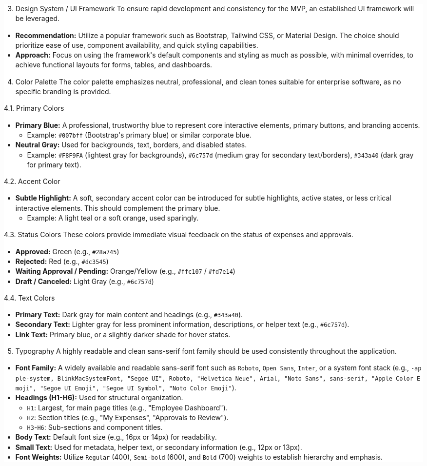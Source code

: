 3. Design System / UI Framework
To ensure rapid development and consistency for the MVP, an established UI framework will be leveraged.
-   **Recommendation:** Utilize a popular framework such as Bootstrap, Tailwind CSS, or Material Design. The choice should prioritize ease of use, component availability, and quick styling capabilities.
-   **Approach:** Focus on using the framework's default components and styling as much as possible, with minimal overrides, to achieve functional layouts for forms, tables, and dashboards.

4. Color Palette
The color palette emphasizes neutral, professional, and clean tones suitable for enterprise software, as no specific branding is provided.

4.1. Primary Colors
-   **Primary Blue:** A professional, trustworthy blue to represent core interactive elements, primary buttons, and branding accents.
    -   Example: `#007bff` (Bootstrap's primary blue) or similar corporate blue.
-   **Neutral Gray:** Used for backgrounds, text, borders, and disabled states.
    -   Example: `#F8F9FA` (lightest gray for backgrounds), `#6c757d` (medium gray for secondary text/borders), `#343a40` (dark gray for primary text).

4.2. Accent Color
-   **Subtle Highlight:** A soft, secondary accent color can be introduced for subtle highlights, active states, or less critical interactive elements. This should complement the primary blue.
    -   Example: A light teal or a soft orange, used sparingly.

4.3. Status Colors
These colors provide immediate visual feedback on the status of expenses and approvals.
-   **Approved:** Green (e.g., `#28a745`)
-   **Rejected:** Red (e.g., `#dc3545`)
-   **Waiting Approval / Pending:** Orange/Yellow (e.g., `#ffc107` / `#fd7e14`)
-   **Draft / Canceled:** Light Gray (e.g., `#6c757d`)

4.4. Text Colors
-   **Primary Text:** Dark gray for main content and headings (e.g., `#343a40`).
-   **Secondary Text:** Lighter gray for less prominent information, descriptions, or helper text (e.g., `#6c757d`).
-   **Link Text:** Primary blue, or a slightly darker shade for hover states.

5. Typography
A highly readable and clean sans-serif font family should be used consistently throughout the application.
-   **Font Family:** A widely available and readable sans-serif font such as `Roboto`, `Open Sans`, `Inter`, or a system font stack (e.g., `-apple-system, BlinkMacSystemFont, "Segoe UI", Roboto, "Helvetica Neue", Arial, "Noto Sans", sans-serif, "Apple Color Emoji", "Segoe UI Emoji", "Segoe UI Symbol", "Noto Color Emoji"`).
-   **Headings (H1-H6):** Used for structural organization.
    -   `H1`: Largest, for main page titles (e.g., "Employee Dashboard").
    -   `H2`: Section titles (e.g., "My Expenses", "Approvals to Review").
    -   `H3`-`H6`: Sub-sections and component titles.
-   **Body Text:** Default font size (e.g., 16px or 14px) for readability.
-   **Small Text:** Used for metadata, helper text, or secondary information (e.g., 12px or 13px).
-   **Font Weights:** Utilize `Regular` (400), `Semi-bold` (600), and `Bold` (700) weights to establish hierarchy and emphasis.
